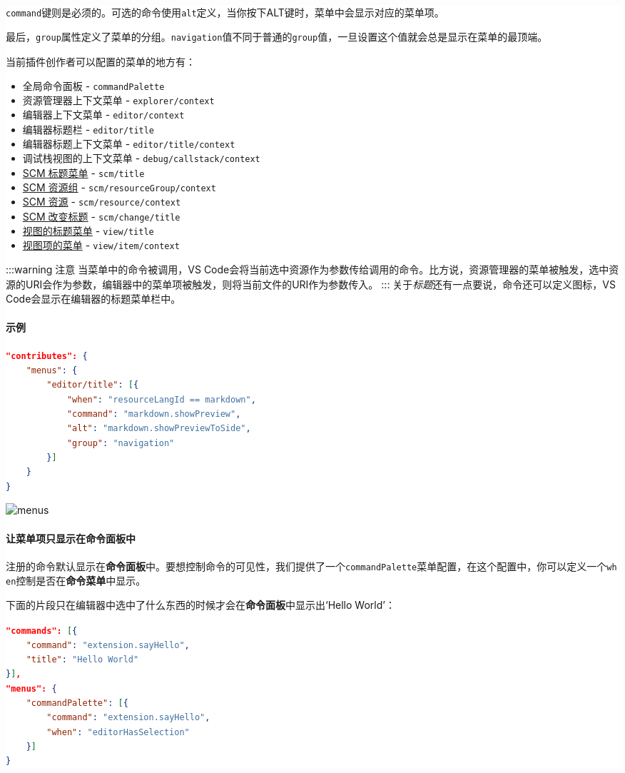 `command`键则是必须的。可选的命令使用`alt`定义，当你按下ALT键时，菜单中会显示对应的菜单项。

最后，`group`属性定义了菜单的分组。`navigation`值不同于普通的`group`值，一旦设置这个值就会总是显示在菜单的最顶端。

当前插件创作者可以配置的菜单的地方有：

* 全局命令面板 - `commandPalette`
* 资源管理器上下文菜单 - `explorer/context`
* 编辑器上下文菜单 - `editor/context`
* 编辑器标题栏 - `editor/title`
* 编辑器标题上下文菜单 - `editor/title/context`
* 调试栈视图的上下文菜单 - `debug/callstack/context`
* [SCM 标题菜单](extensibility-reference/api-scm.md#菜单) - `scm/title`
* [SCM 资源组](extensibility-reference/api-scm.md#菜单) - `scm/resourceGroup/context`
* [SCM 资源](extensibility-reference/api-scm.md#菜单) - `scm/resource/context`
* [SCM 改变标题](extensibility-reference/api-scm.md#菜单) - `scm/change/title`
* [视图的标题菜单](#contributesviews) - `view/title`
* [视图项的菜单](#contributesviews) - `view/item/context`




:::warning 注意
当菜单中的命令被调用，VS Code会将当前选中资源作为参数传给调用的命令。比方说，资源管理器的菜单被触发，选中资源的URI会作为参数，编辑器中的菜单项被触发，则将当前文件的URI作为参数传入。
:::
关于*标题*还有一点要说，命令还可以定义图标，VS Code会显示在编辑器的标题菜单栏中。

#### 示例

```json
"contributes": {
    "menus": {
        "editor/title": [{
            "when": "resourceLangId == markdown",
            "command": "markdown.showPreview",
            "alt": "markdown.showPreviewToSide",
            "group": "navigation"
        }]
    }
}
```
![menus](https://raw.githubusercontent.com/Microsoft/vscode-docs/master/docs/extensionAPI/images/extension-points/menus.png)

#### 让菜单项只显示在命令面板中

注册的命令默认显示在**命令面板**中。要想控制命令的可见性，我们提供了一个`commandPalette`菜单配置，在这个配置中，你可以定义一个`when`控制是否在**命令菜单**中显示。

下面的片段只在编辑器中选中了什么东西的时候才会在**命令面板**中显示出‘Hello World’：

```json
"commands": [{
    "command": "extension.sayHello",
    "title": "Hello World"
}],
"menus": {
    "commandPalette": [{
        "command": "extension.sayHello",
        "when": "editorHasSelection"
    }]
}
```
